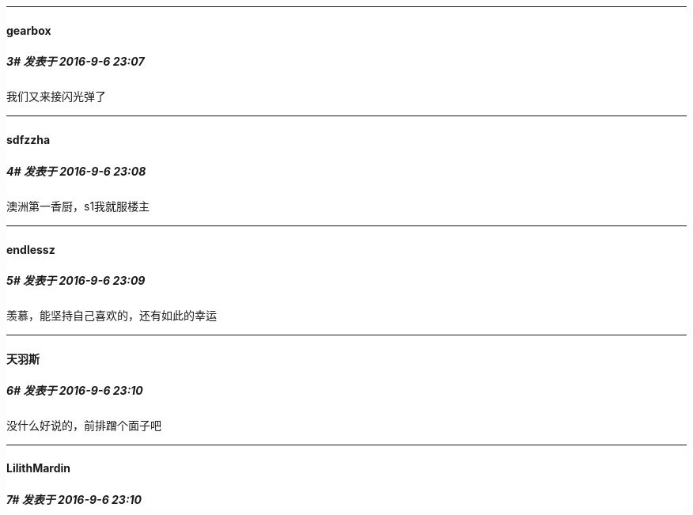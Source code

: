 


*****

####  gearbox  
##### 3#       发表于 2016-9-6 23:07




我们又来接闪光弹了







*****

####  sdfzzha  
##### 4#       发表于 2016-9-6 23:08




澳洲第一香厨，s1我就服楼主







*****

####  endlessz  
##### 5#       发表于 2016-9-6 23:09




羡慕，能坚持自己喜欢的，还有如此的幸运







*****

####  天羽斯  
##### 6#       发表于 2016-9-6 23:10




没什么好说的，前排蹭个面子吧







*****

####  LilithMardin  
##### 7#       发表于 2016-9-6 23:10
